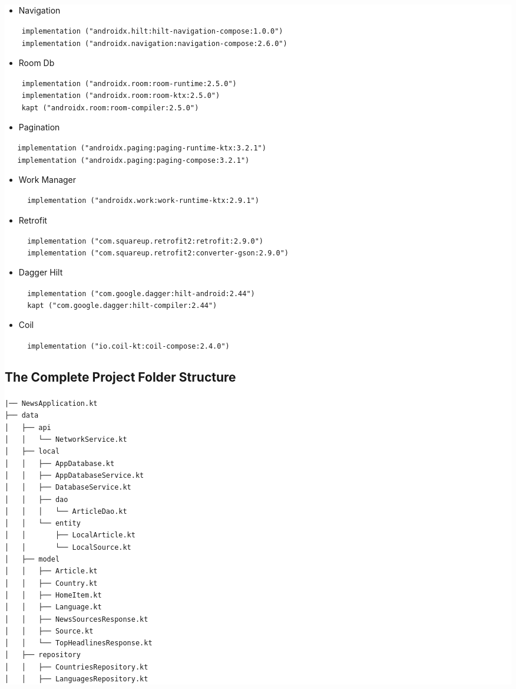 -  Navigation
```
    implementation ("androidx.hilt:hilt-navigation-compose:1.0.0")
    implementation ("androidx.navigation:navigation-compose:2.6.0")
```

- Room Db
```
    implementation ("androidx.room:room-runtime:2.5.0")
    implementation ("androidx.room:room-ktx:2.5.0")
    kapt ("androidx.room:room-compiler:2.5.0")
```

- Pagination
 ```
    implementation ("androidx.paging:paging-runtime-ktx:3.2.1")
    implementation ("androidx.paging:paging-compose:3.2.1")
```

- Work Manager
  ```
    implementation ("androidx.work:work-runtime-ktx:2.9.1")
  ```

- Retrofit
  ```
    implementation ("com.squareup.retrofit2:retrofit:2.9.0")
    implementation ("com.squareup.retrofit2:converter-gson:2.9.0")
  ```

- Dagger Hilt
  ```
    implementation ("com.google.dagger:hilt-android:2.44")
    kapt ("com.google.dagger:hilt-compiler:2.44")
  ```


- Coil
  ```
    implementation ("io.coil-kt:coil-compose:2.4.0")
  ```


## The Complete Project Folder Structure

```
|── NewsApplication.kt
├── data
│   ├── api
│   │   └── NetworkService.kt
│   ├── local
│   │   ├── AppDatabase.kt
│   │   ├── AppDatabaseService.kt
│   │   ├── DatabaseService.kt
│   │   ├── dao
│   │   │   └── ArticleDao.kt
│   │   └── entity
│   │       ├── LocalArticle.kt
│   │       └── LocalSource.kt
│   ├── model
│   │   ├── Article.kt
│   │   ├── Country.kt
│   │   ├── HomeItem.kt
│   │   ├── Language.kt
│   │   ├── NewsSourcesResponse.kt
│   │   ├── Source.kt
│   │   └── TopHeadlinesResponse.kt
│   ├── repository
│   │   ├── CountriesRepository.kt
│   │   ├── LanguagesRepository.kt
```